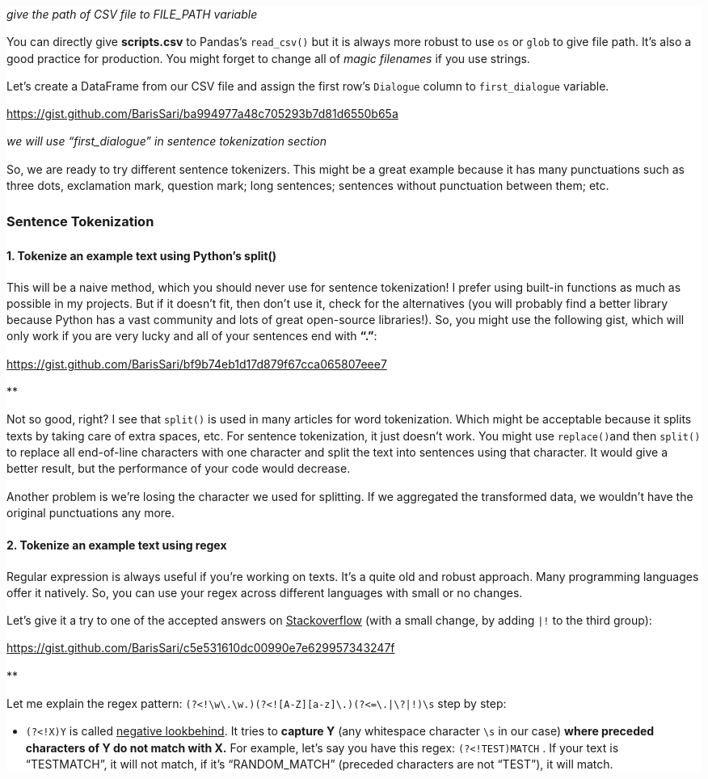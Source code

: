 *give the path of CSV file to FILE_PATH variable*

You can directly give **scripts.csv** to Pandas’s `read_csv()` but it is always more robust to use `os` or `glob` to give file path. It’s also a good practice for production. You might forget to change all of *magic filenames* if you use strings.

Let’s create a DataFrame from our CSV file and assign the first row’s `Dialogue` column to `first_dialogue` variable.

https://gist.github.com/BarisSari/ba994977a48c705293b7d81d6550b65a

*we will use “first_dialogue” in sentence tokenization section*

So, we are ready to try different sentence tokenizers. This might be a great example because it has many punctuations such as three dots, exclamation mark, question mark; long sentences; sentences without punctuation between them; etc.

### Sentence Tokenization

#### 1. Tokenize an example text using Python’s split()

This will be a naive method, which you should never use for sentence tokenization! I prefer using built-in functions as much as possible in my projects. But if it doesn’t fit, then don’t use it, check for the alternatives (you will probably find a better library because Python has a vast community and lots of great open-source libraries!). So, you might use the following gist, which will only work if you are very lucky and all of your sentences end with **“.”**:

https://gist.github.com/BarisSari/bf9b74eb1d17d879f67cca065807eee7

**

Not so good, right? I see that `split()` is used in many articles for word tokenization. Which might be acceptable because it splits texts by taking care of extra spaces, etc. For sentence tokenization, it just doesn’t work. You might use `replace()`and then `split()` to replace all end-of-line characters with one character and split the text into sentences using that character. It would give a better result, but the performance of your code would decrease.

Another problem is we’re losing the character we used for splitting. If we aggregated the transformed data, we wouldn’t have the original punctuations any more.

#### 2. Tokenize an example text using regex

Regular expression is always useful if you’re working on texts. It’s a quite old and robust approach. Many programming languages offer it natively. So, you can use your regex across different languages with small or no changes.

Let’s give it a try to one of the accepted answers on [Stackoverflow](https://stackoverflow.com/a/25736082/9686506) (with a small change, by adding `|!` to the third group):

https://gist.github.com/BarisSari/c5e531610dc00990e7e629957343247f

**

Let me explain the regex pattern: `(?<!\w\.\w.)(?<![A-Z][a-z]\.)(?<=\.|\?|!)\s` step by step:

- `(?<!X)Y` is called [negative lookbehind](https://www.rexegg.com/regex-disambiguation.html#negative-lookbehind). It tries to **capture Y** (any whitespace character `\s` in our case) **where preceded characters of Y do not match with X.** For example, let’s say you have this regex: `(?<!TEST)MATCH` . If your text is “TESTMATCH”, it will not match, if it’s “RANDOM_MATCH” (preceded characters are not “TEST”), it will match.
